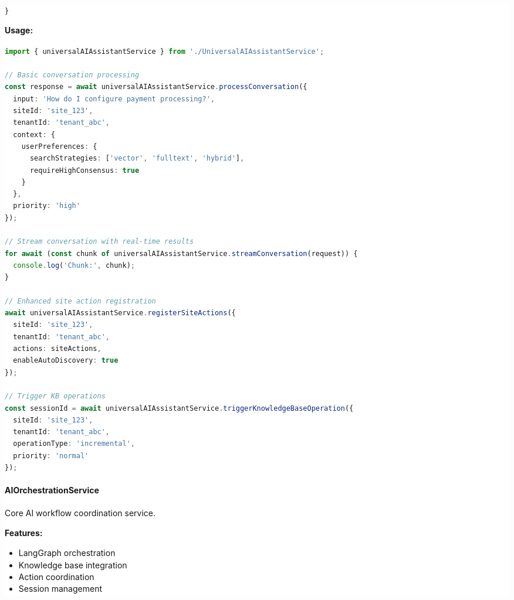 ```typescript
}
```

**Usage:**

```typescript
import { universalAIAssistantService } from './UniversalAIAssistantService';

// Basic conversation processing
const response = await universalAIAssistantService.processConversation({
  input: 'How do I configure payment processing?',
  siteId: 'site_123',
  tenantId: 'tenant_abc',
  context: {
    userPreferences: {
      searchStrategies: ['vector', 'fulltext', 'hybrid'],
      requireHighConsensus: true
    }
  },
  priority: 'high'
});

// Stream conversation with real-time results
for await (const chunk of universalAIAssistantService.streamConversation(request)) {
  console.log('Chunk:', chunk);
}

// Enhanced site action registration
await universalAIAssistantService.registerSiteActions({
  siteId: 'site_123',
  tenantId: 'tenant_abc',
  actions: siteActions,
  enableAutoDiscovery: true
});

// Trigger KB operations
const sessionId = await universalAIAssistantService.triggerKnowledgeBaseOperation({
  siteId: 'site_123',
  tenantId: 'tenant_abc',
  operationType: 'incremental',
  priority: 'normal'
});
```

#### AIOrchestrationService

Core AI workflow coordination service.

**Features:**

- LangGraph orchestration
- Knowledge base integration
- Action coordination
- Session management
